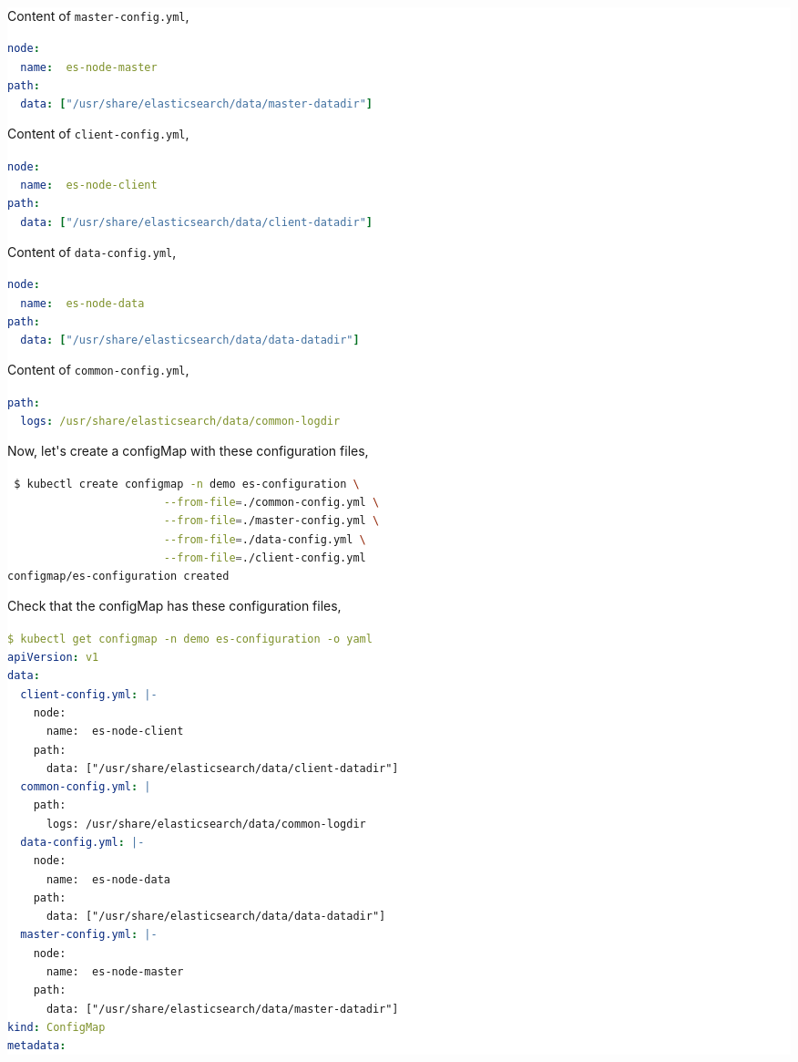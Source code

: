 Content of `master-config.yml`,

```yaml
node:
  name:  es-node-master
path:
  data: ["/usr/share/elasticsearch/data/master-datadir"]
```

Content of `client-config.yml`,

```yaml
node:
  name:  es-node-client
path:
  data: ["/usr/share/elasticsearch/data/client-datadir"]
```

Content of `data-config.yml`,

```yaml
node:
  name:  es-node-data
path:
  data: ["/usr/share/elasticsearch/data/data-datadir"]
```

Content of `common-config.yml`,

```yaml
path:
  logs: /usr/share/elasticsearch/data/common-logdir
```

Now, let's create a configMap with these configuration files,

```bash
 $ kubectl create configmap -n demo es-configuration \
                        --from-file=./common-config.yml \
                        --from-file=./master-config.yml \
                        --from-file=./data-config.yml \
                        --from-file=./client-config.yml
configmap/es-configuration created
```

Check that the configMap has these configuration files,

```yaml
$ kubectl get configmap -n demo es-configuration -o yaml
apiVersion: v1
data:
  client-config.yml: |-
    node:
      name:  es-node-client
    path:
      data: ["/usr/share/elasticsearch/data/client-datadir"]
  common-config.yml: |
    path:
      logs: /usr/share/elasticsearch/data/common-logdir
  data-config.yml: |-
    node:
      name:  es-node-data
    path:
      data: ["/usr/share/elasticsearch/data/data-datadir"]
  master-config.yml: |-
    node:
      name:  es-node-master
    path:
      data: ["/usr/share/elasticsearch/data/master-datadir"]
kind: ConfigMap
metadata:
```